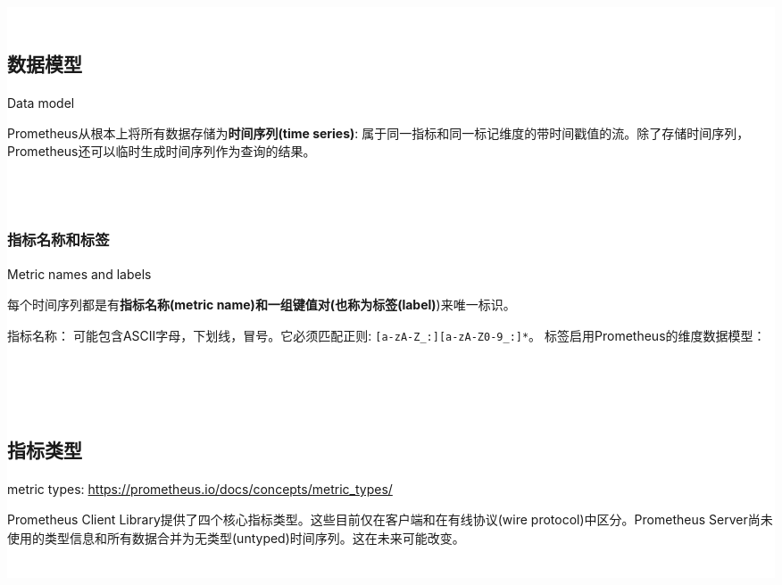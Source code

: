 
<br/>


## 数据模型

Data model


Prometheus从根本上将所有数据存储为**时间序列(time series)**: 属于同一指标和同一标记维度的带时间戳值的流。除了存储时间序列，Prometheus还可以临时生成时间序列作为查询的结果。


<br/>
<br/>


### 指标名称和标签

Metric names and labels


每个时间序列都是有**指标名称(metric name)**和一组键值对(也称为**标签(label)**)来唯一标识。

指标名称： 可能包含ASCII字母，下划线，冒号。它必须匹配正则: `[a-zA-Z_:][a-zA-Z0-9_:]*`。
标签启用Prometheus的维度数据模型：
































<br/>
<br/>
<br/>


## 指标类型

metric types: <https://prometheus.io/docs/concepts/metric_types/>

Prometheus Client Library提供了四个核心指标类型。这些目前仅在客户端和在有线协议(wire protocol)中区分。Prometheus Server尚未使用的类型信息和所有数据合并为无类型(untyped)时间序列。这在未来可能改变。

<br>
